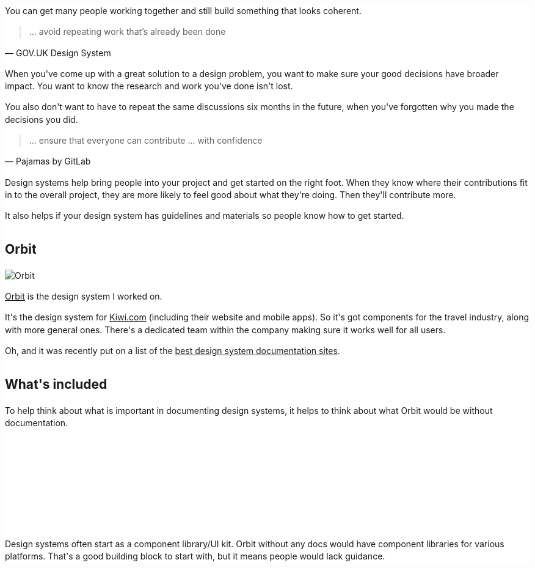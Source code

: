 You can get many people working together and still build something that looks coherent.

> ... avoid repeating work that’s already been done

— GOV.UK Design System

When you've come up with a great solution to a design problem,
you want to make sure your good decisions have broader impact.
You want to know the research and work you've done isn't lost.

You also don't want to have to repeat the same discussions six months in the future,
when you've forgotten why you made the decisions you did.

> ... ensure that everyone can contribute … with confidence

— Pajamas by GitLab

Design systems help bring people into your project and get started on the right foot.
When they know where their contributions fit in to the overall project,
they are more likely to feel good about what they're doing.
Then they'll contribute more.

It also helps if your design system has guidelines and materials so people know how to get started.

## Orbit

<Image
  name="documenting-design-system/rocket"
  alt="Orbit"
/>

[Orbit](https://orbit.kiwi) is the design system I worked on.

It's the design system for [Kiwi.com](https://kiwi.com) (including their website and mobile apps).
So it's got components for the travel industry, along with more general ones.
There's a dedicated team within the company making sure it works well for all users.

Oh, and it was recently put on a list of the [best design system documentation sites](https://backlight.dev/mastery/the-best-design-system-documentation-sites).

## What's included

To help think about what is important in documenting design systems, it helps to think about what Orbit would be without documentation.

<div style="display: flex; justify-content: center; gap:0.25em;">
  <svg  {height} {width} viewBox={`0 0 ${faFigma.icon[0]} ${faFigma.icon[1]}`}><path d={faFigma.icon[4]} fill="currentColor" /></svg>
  <React {size} {height} {width} />
  <Apple {size} {height} {width} />
  <Android {size} {height} {width} />
</div>

Design systems often start as a component library/UI kit.
Orbit without any docs would have component libraries for various platforms.
That's a good building block to start with, but it means people would lack guidance.

